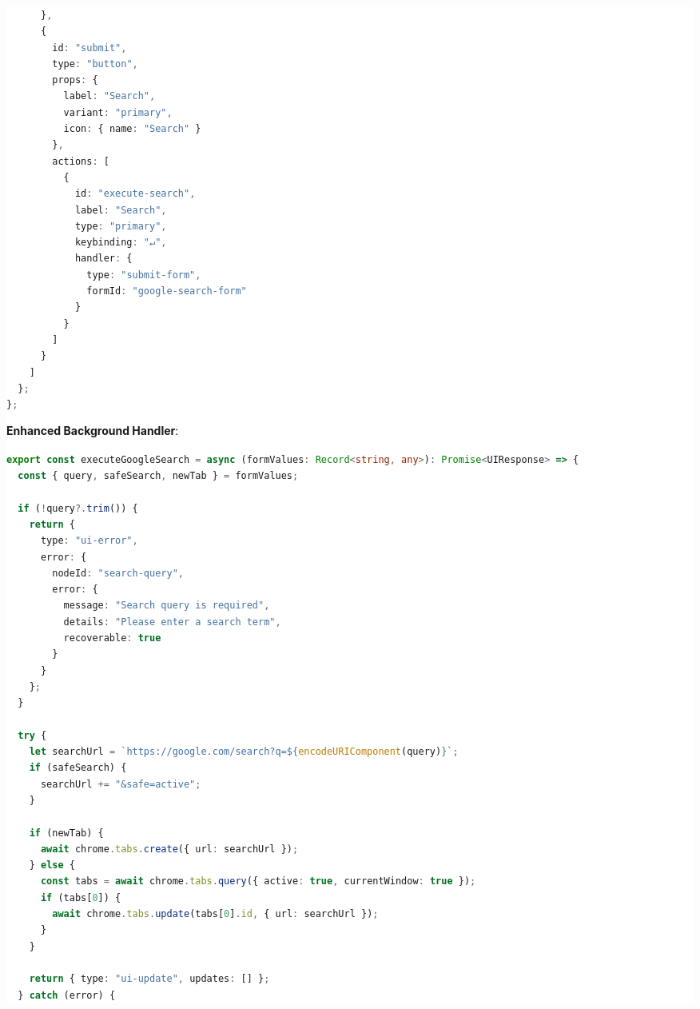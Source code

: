 ```typescript
      },
      {
        id: "submit",
        type: "button",
        props: {
          label: "Search",
          variant: "primary",
          icon: { name: "Search" }
        },
        actions: [
          {
            id: "execute-search",
            label: "Search",
            type: "primary",
            keybinding: "↵",
            handler: {
              type: "submit-form",
              formId: "google-search-form"
            }
          }
        ]
      }
    ]
  };
};
```

**Enhanced Background Handler**:
```typescript
export const executeGoogleSearch = async (formValues: Record<string, any>): Promise<UIResponse> => {
  const { query, safeSearch, newTab } = formValues;
  
  if (!query?.trim()) {
    return {
      type: "ui-error",
      error: {
        nodeId: "search-query",
        error: {
          message: "Search query is required",
          details: "Please enter a search term",
          recoverable: true
        }
      }
    };
  }

  try {
    let searchUrl = `https://google.com/search?q=${encodeURIComponent(query)}`;
    if (safeSearch) {
      searchUrl += "&safe=active";
    }

    if (newTab) {
      await chrome.tabs.create({ url: searchUrl });
    } else {
      const tabs = await chrome.tabs.query({ active: true, currentWindow: true });
      if (tabs[0]) {
        await chrome.tabs.update(tabs[0].id, { url: searchUrl });
      }
    }

    return { type: "ui-update", updates: [] };
  } catch (error) {
```